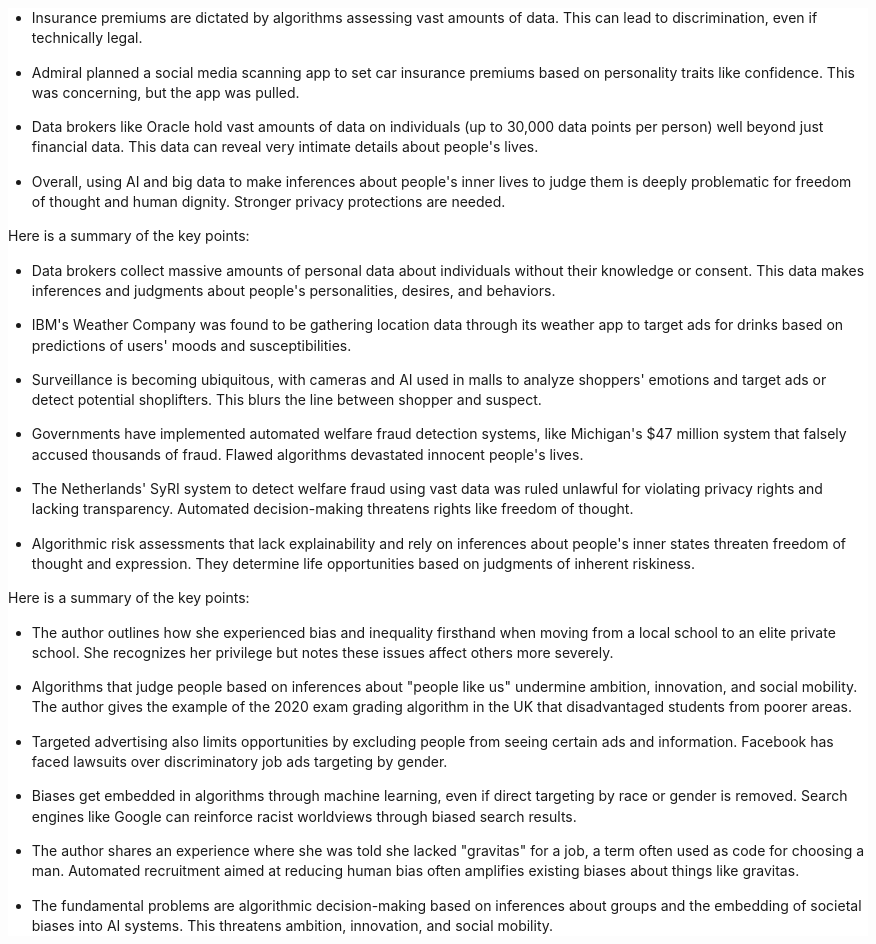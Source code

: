 - Insurance premiums are dictated by algorithms assessing vast amounts of data. This can lead to discrimination, even if technically legal. 

- Admiral planned a social media scanning app to set car insurance premiums based on personality traits like confidence. This was concerning, but the app was pulled. 

- Data brokers like Oracle hold vast amounts of data on individuals (up to 30,000 data points per person) well beyond just financial data. This data can reveal very intimate details about people's lives.

- Overall, using AI and big data to make inferences about people's inner lives to judge them is deeply problematic for freedom of thought and human dignity. Stronger privacy protections are needed.

 Here is a summary of the key points:

- Data brokers collect massive amounts of personal data about individuals without their knowledge or consent. This data makes inferences and judgments about people's personalities, desires, and behaviors. 

- IBM's Weather Company was found to be gathering location data through its weather app to target ads for drinks based on predictions of users' moods and susceptibilities.

- Surveillance is becoming ubiquitous, with cameras and AI used in malls to analyze shoppers' emotions and target ads or detect potential shoplifters. This blurs the line between shopper and suspect. 

- Governments have implemented automated welfare fraud detection systems, like Michigan's $47 million system that falsely accused thousands of fraud. Flawed algorithms devastated innocent people's lives.

- The Netherlands' SyRI system to detect welfare fraud using vast data was ruled unlawful for violating privacy rights and lacking transparency. Automated decision-making threatens rights like freedom of thought.

- Algorithmic risk assessments that lack explainability and rely on inferences about people's inner states threaten freedom of thought and expression. They determine life opportunities based on judgments of inherent riskiness.

 Here is a summary of the key points:

- The author outlines how she experienced bias and inequality firsthand when moving from a local school to an elite private school. She recognizes her privilege but notes these issues affect others more severely. 

- Algorithms that judge people based on inferences about "people like us" undermine ambition, innovation, and social mobility. The author gives the example of the 2020 exam grading algorithm in the UK that disadvantaged students from poorer areas.

- Targeted advertising also limits opportunities by excluding people from seeing certain ads and information. Facebook has faced lawsuits over discriminatory job ads targeting by gender. 

- Biases get embedded in algorithms through machine learning, even if direct targeting by race or gender is removed. Search engines like Google can reinforce racist worldviews through biased search results.

- The author shares an experience where she was told she lacked "gravitas" for a job, a term often used as code for choosing a man. Automated recruitment aimed at reducing human bias often amplifies existing biases about things like gravitas.

- The fundamental problems are algorithmic decision-making based on inferences about groups and the embedding of societal biases into AI systems. This threatens ambition, innovation, and social mobility.
